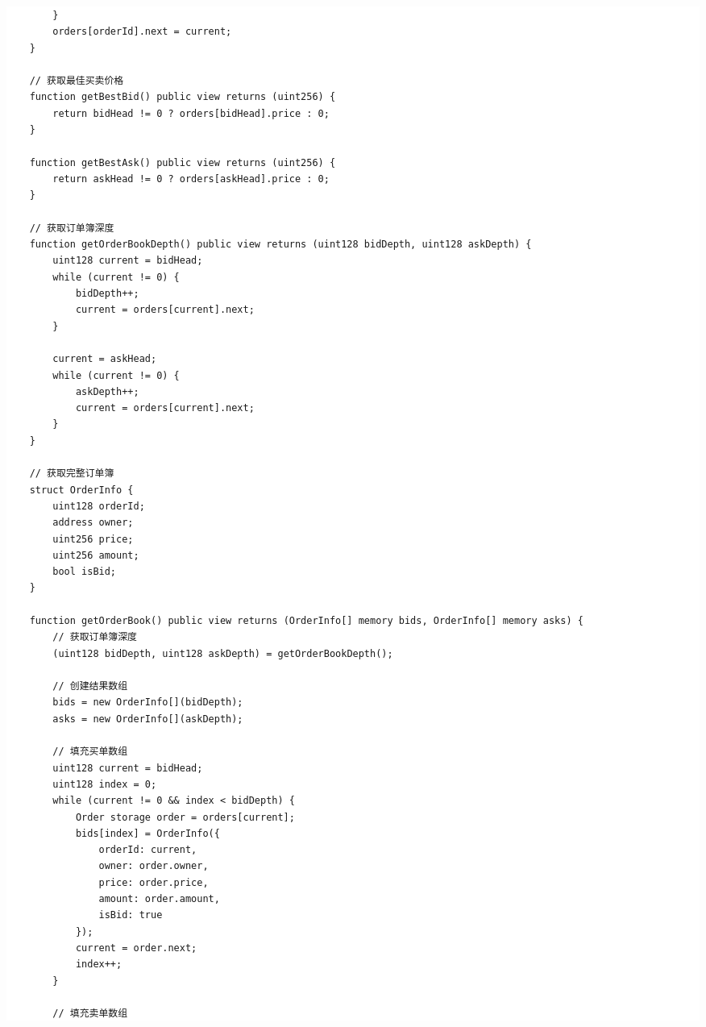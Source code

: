 ```solidity
        }
        orders[orderId].next = current;
    }

    // 获取最佳买卖价格
    function getBestBid() public view returns (uint256) {
        return bidHead != 0 ? orders[bidHead].price : 0;
    }

    function getBestAsk() public view returns (uint256) {
        return askHead != 0 ? orders[askHead].price : 0;
    }

    // 获取订单簿深度
    function getOrderBookDepth() public view returns (uint128 bidDepth, uint128 askDepth) {
        uint128 current = bidHead;
        while (current != 0) {
            bidDepth++;
            current = orders[current].next;
        }

        current = askHead;
        while (current != 0) {
            askDepth++;
            current = orders[current].next;
        }
    }

    // 获取完整订单簿
    struct OrderInfo {
        uint128 orderId;
        address owner;
        uint256 price;
        uint256 amount;
        bool isBid;
    }

    function getOrderBook() public view returns (OrderInfo[] memory bids, OrderInfo[] memory asks) {
        // 获取订单簿深度
        (uint128 bidDepth, uint128 askDepth) = getOrderBookDepth();
        
        // 创建结果数组
        bids = new OrderInfo[](bidDepth);
        asks = new OrderInfo[](askDepth);
        
        // 填充买单数组
        uint128 current = bidHead;
        uint128 index = 0;
        while (current != 0 && index < bidDepth) {
            Order storage order = orders[current];
            bids[index] = OrderInfo({
                orderId: current,
                owner: order.owner,
                price: order.price,
                amount: order.amount,
                isBid: true
            });
            current = order.next;
            index++;
        }
        
        // 填充卖单数组
```